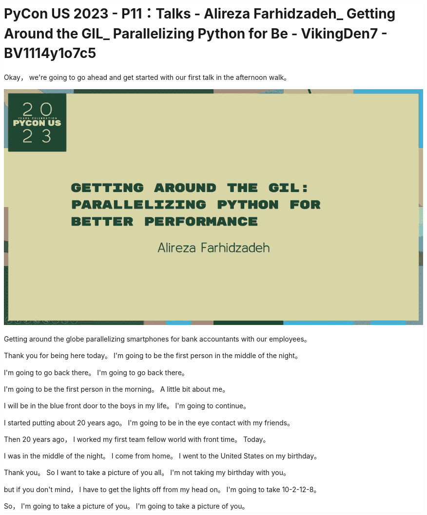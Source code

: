 # PyCon US 2023 - P11：Talks - Alireza Farhidzadeh_ Getting Around the GIL_ Parallelizing Python for Be - VikingDen7 - BV1114y1o7c5

 Okay， we're going to go ahead and get started with our first talk in the afternoon walk。



![](img/c95f90d1b3c7566277a9cfccc9209ab2_1.png)

 Getting around the globe parallelizing smartphones for bank accountants with our employees。

 Thank you for being here today。 I'm going to be the first person in the middle of the night。

 I'm going to go back there。 I'm going to go back there。

 I'm going to be the first person in the morning。 A little bit about me。

 I will be in the blue front door to the boys in my life。 I'm going to continue。

 I started putting about 20 years ago。 I'm going to be in the eye contact with my friends。

 Then 20 years ago， I worked my first team fellow world with front time。 Today。

 I was in the middle of the night。 I come from home。 I went to the United States on my birthday。

 Thank you。 So I want to take a picture of you all。 I'm not taking my birthday with you。

 but if you don't mind， I have to get the lights off from my head on。 I'm going to take 10-2-12-8。

 So， I'm going to take a picture of you。 I'm going to take a picture of you。
